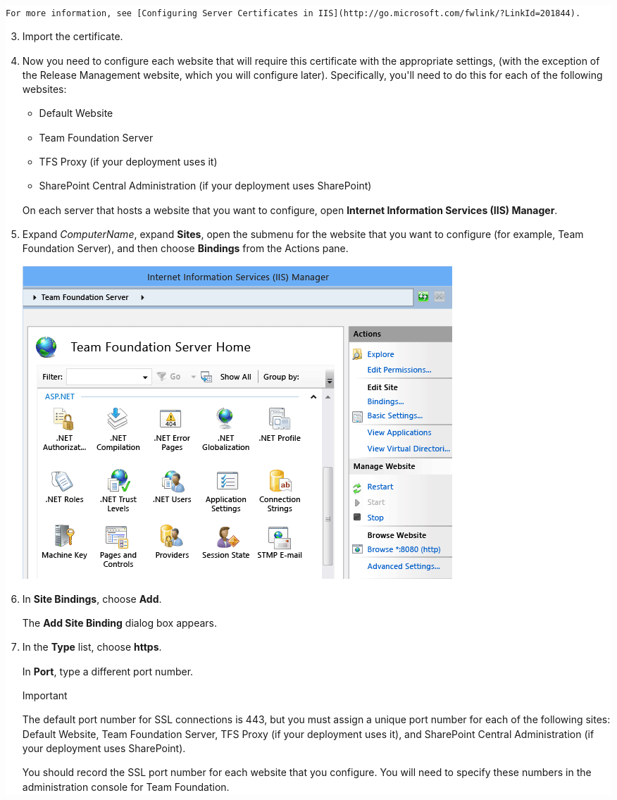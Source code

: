     For more information, see [Configuring Server Certificates in IIS](http://go.microsoft.com/fwlink/?LinkId=201844).

3.  Import the certificate.

4.  Now you need to configure each website that will require this certificate with the appropriate settings, (with the exception of the Release Management website, which you will configure later). Specifically, you'll need to do this for each of the following websites:

    -   Default Website

    -   Team Foundation Server

    -   TFS Proxy (if your deployment uses it)

    -   SharePoint Central Administration (if your deployment uses SharePoint)

    On each server that hosts a website that you want to configure, open **Internet Information Services (IIS) Manager**.

5.  Expand *ComputerName*, expand **Sites**, open the submenu for the website that you want to configure (for example, Team Foundation Server), and then choose **Bindings** from the Actions pane.

    ![You must configure bindings for all sites](_img/ic712599.png)

6.  In **Site Bindings**, choose **Add**.

    The **Add Site Binding** dialog box appears.

7.  In the **Type** list, choose **https**.

    In **Port**, type a different port number.

    > [!IMPORTANT]
    > The default port number for SSL connections is 443, but you must assign a unique port number for each of the following sites: Default Website, Team Foundation Server, TFS Proxy (if your deployment uses it), and SharePoint Central Administration (if your deployment uses SharePoint).</p>
    <p>You should record the SSL port number for each website that you configure. You will need to specify these numbers in the administration console for Team Foundation.
